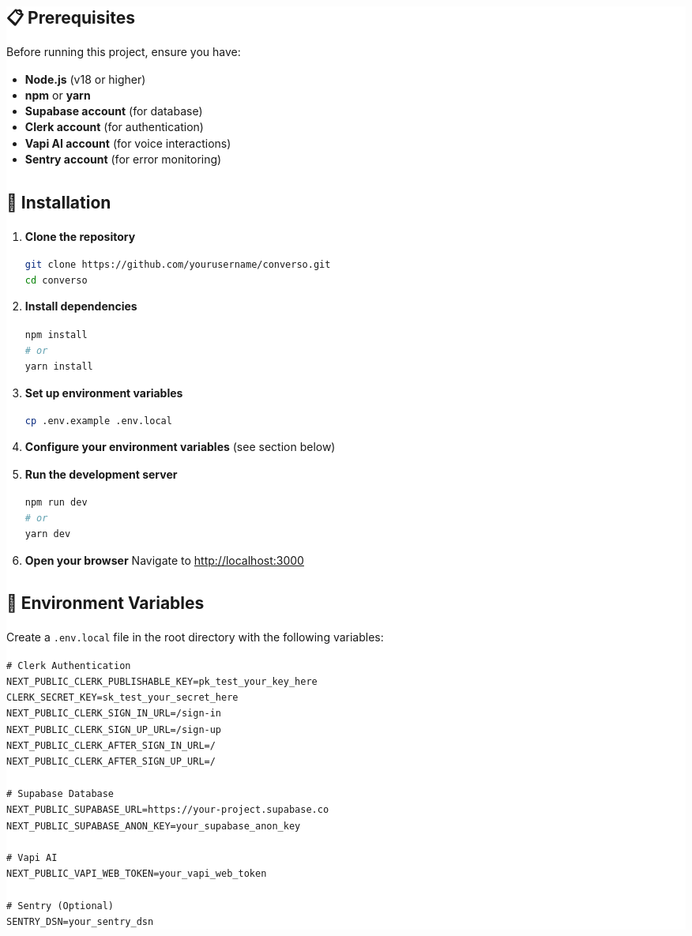 ## 📋 Prerequisites

Before running this project, ensure you have:

- **Node.js** (v18 or higher)
- **npm** or **yarn**
- **Supabase account** (for database)
- **Clerk account** (for authentication)
- **Vapi AI account** (for voice interactions)
- **Sentry account** (for error monitoring)

## 🚀 Installation

1. **Clone the repository**
   ```bash
   git clone https://github.com/yourusername/converso.git
   cd converso
   ```

2. **Install dependencies**
   ```bash
   npm install
   # or
   yarn install
   ```

3. **Set up environment variables**
   ```bash
   cp .env.example .env.local
   ```

4. **Configure your environment variables** (see section below)

5. **Run the development server**
   ```bash
   npm run dev
   # or
   yarn dev
   ```

6. **Open your browser**
   Navigate to [http://localhost:3000](http://localhost:3000)

## 🔧 Environment Variables

Create a `.env.local` file in the root directory with the following variables:

```env
# Clerk Authentication
NEXT_PUBLIC_CLERK_PUBLISHABLE_KEY=pk_test_your_key_here
CLERK_SECRET_KEY=sk_test_your_secret_here
NEXT_PUBLIC_CLERK_SIGN_IN_URL=/sign-in
NEXT_PUBLIC_CLERK_SIGN_UP_URL=/sign-up
NEXT_PUBLIC_CLERK_AFTER_SIGN_IN_URL=/
NEXT_PUBLIC_CLERK_AFTER_SIGN_UP_URL=/

# Supabase Database
NEXT_PUBLIC_SUPABASE_URL=https://your-project.supabase.co
NEXT_PUBLIC_SUPABASE_ANON_KEY=your_supabase_anon_key

# Vapi AI
NEXT_PUBLIC_VAPI_WEB_TOKEN=your_vapi_web_token

# Sentry (Optional)
SENTRY_DSN=your_sentry_dsn
```
